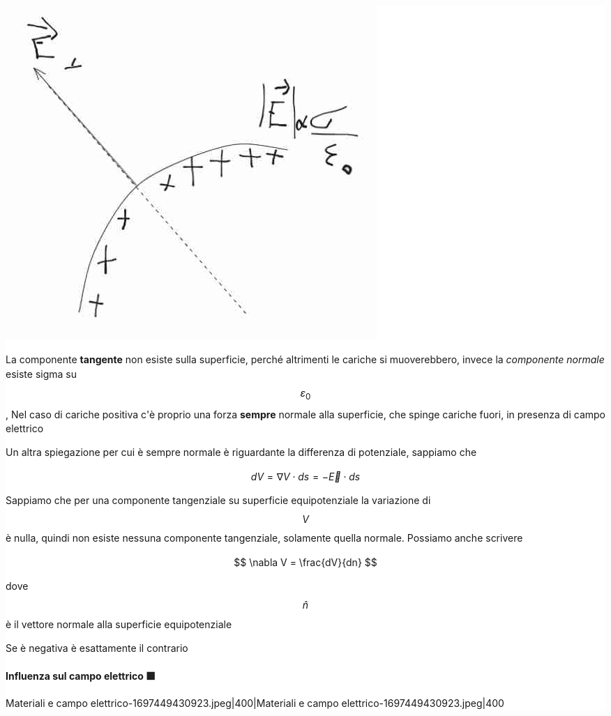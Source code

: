 <img src="/images/notes/Materiali e campo elettrico-1697449147378.jpeg" alt="Materiali e campo elettrico-1697449147378">

La componente **tangente** non esiste sulla superficie, perché altrimenti le cariche si muoverebbero, invece la *componente normale* esiste sigma su $$\varepsilon_{0}$$, Nel caso di cariche positiva c'è proprio una forza **sempre** normale alla superficie, che spinge cariche fuori, in presenza di campo elettrico

Un altra spiegazione per cui è sempre normale è riguardante la differenza di potenziale, sappiamo che 

$$
dV = \nabla V \cdot ds = -\vec{E} \cdot ds
$$

Sappiamo che per una componente tangenziale su superficie equipotenziale la variazione di $$V$$ è nulla, quindi non esiste nessuna componente tangenziale, solamente quella normale.
Possiamo anche scrivere


$$
\nabla V = \frac{dV}{dn}
$$

dove $$\hat{n}$$ è il vettore normale alla superficie equipotenziale

Se è negativa è esattamente il contrario

#### Influenza sul campo elettrico 🟩
Materiali e campo elettrico-1697449430923.jpeg|400|Materiali e campo elettrico-1697449430923.jpeg|400

